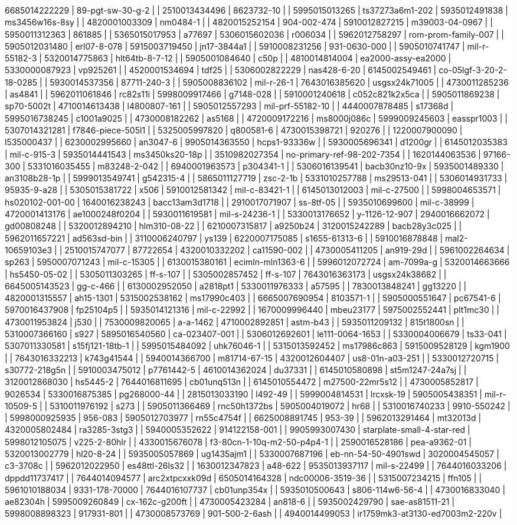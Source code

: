 6685014222229 | 89-pgt-sw-30-g-2 |  | 2510013434496 | 8623732-10 |  | 5995015013265 | ts37273a6m1-202 | 
5935012491838 | ms3456w16s-8sy |  | 4820001003309 | nm0484-1 |  | 4820015252154 | 904-002-474 | 
5910012827215 | m39003-04-0967 |  | 5950011312363 | 861885 |  | 5365015017953 | a77697 | 
5306015602036 | r006034 |  | 5962012758297 | rom-prom-family-007 |  | 5905012031480 | erl07-8-078 | 
5915003719450 | jn17-3844a1 |  | 5910008231256 | 931-0630-000 |  | 5905010741747 | mil-r-55182-3 | 
5320014775863 | hlt64tb-8-7-12 |  | 5905001084640 | c50p |  | 4810014814004 | ea2000-assy-ea2000 | 
5330000087923 | vp925261 |  | 4520001534694 | tdf25 |  | 5306002822229 | nas428-6-20 | 
6145002549461 | co-05lgf-3-20-2-18-0285 |  | 5930014537356 | 87711-240-3 |  | 5905008836102 | mil-r-26-1 | 
7643016385620 | usgsx24k71005 |  | 4730011285236 | as4841 |  | 5962011061846 | rc82s11i | 
5998009917466 | g7148-028 |  | 5910001240618 | c052c821k2x5ca |  | 5905011869238 | sp70-5002t | 
4710014613438 | l4800807-161 |  | 5905012557293 | mil-prf-55182-10 |  | 4440007878485 | s17368d | 
5995016738245 | c1001a9025 |  | 4730008182262 | as5168 |  | 4720009172216 | ms8000j086c | 
5999009245603 | easspr1003 |  | 5307014321281 | f7846-piece-505l1 |  | 5325005997820 | q800581-6 | 
4730015398721 | 920276 |  | 1220007900090 | l535000437 |  | 6230002995660 | an3047-6 | 
9905014363550 | hcps1-93336w |  | 5930005696341 | d1200gr |  | 6145012035383 | mil-c-915-3 | 
5935014441543 | ms3450ks20-18p |  | 3510982027354 | no-primary-ref-98-202-7354 |  | 1620144063536 | 97166-300 | 
5331016035455 | m83248-2-042 |  | 6940001963573 | p304341-1 |  | 5306016139541 | bacb30nz10-9x | 
5935001489330 | an3108b28-1p |  | 5999013549741 | g542315-4 |  | 5865011127719 | zsc-2-1b | 
5331010257788 | ms29513-041 |  | 5306014931733 | 95935-9-a28 |  | 5305015381722 | x506 | 
5910012581342 | mil-c-83421-1 |  | 6145013012003 | mil-c-27500 |  | 5998004653571 | hs020102-001-00 | 
1640016238243 | bacc13am3d1718 |  | 2910017071907 | ss-8tf-05 |  | 5935010699600 | mil-c-38999 | 
4720001413176 | ae1000248f0204 |  | 5930011619581 | mil-s-24236-1 |  | 5330013176652 | y-1126-12-907 | 
2940016662072 | gd00808248 |  | 5320012894210 | hlm310-08-22 |  | 6210007315817 | a9250b24 | 
3120015242289 | bacb28y3c025 |  | 5962011657221 | ad563sd-bin |  | 3110006240797 | ys139 | 
6220007175085 | s1655-61313-6 |  | 5910016878848 | mal2-10659103e3 |  | 2510015747077 | 87722654 | 
4320010332202 | ca11590-002 |  | 4730005411205 | an919-29d |  | 5961002264634 | sp263 | 
5950007071243 | mil-c-15305 |  | 6130015380161 | ecimln-mln1363-6 |  | 5996012072724 | am-7099a-g | 
5320014663666 | hs5450-05-02 |  | 5305011303265 | ff-s-107 |  | 5305002857452 | ff-s-107 | 
7643016363173 | usgsx24k38682 |  | 6645005143523 | gg-c-466 |  | 6130002952050 | a2818pt1 | 
5330011976333 | a57595 |  | 7830013848241 | gg13220 |  | 4820001315557 | ah15-1301 | 
5315002538162 | ms17990c403 |  | 6665007690954 | 8103571-1 |  | 5905000551647 | pc67541-6 | 
5970016437908 | fp25104p5 |  | 5935014121316 | mil-c-22992 |  | 1670009996440 | mbeu23177 | 
5975002552441 | plt1mc30 |  | 4730011953824 | j530 |  | 7530009820065 | a-a-1462 | 
4710002892851 | astm-b43 |  | 5935011209132 | 815t1800sn |  | 5310007366160 | s927 | 
5895016540560 | ca-023407-001 |  | 5306012692601 | le111-0064-1653 |  | 5330004006679 | ts33-041 | 
5307011330581 | s15fj121-18tb-1 |  | 5995015484092 | uhk76046-1 |  | 5315013592452 | ms17986c863 | 
5915009528129 | kgm1900 |  | 7643016332213 | k743g41544 |  | 5940014366700 | m81714-67-15 | 
4320012604407 | us8-01n-a03-251 |  | 5330012720715 | s30772-218g5n |  | 5910003475012 | p7761442-5 | 
4610014362024 | du37331 |  | 6145010580898 | st5m1247-24a7sj |  | 3120012868030 | hs5445-2 | 
7644016811695 | cb01unq513n |  | 6145010554472 | m27500-22mr5s12 |  | 4730005852817 | 9026534 | 
5330016875385 | pg268000-44 |  | 2815013033190 | l492-49 |  | 5999004814531 | lrcxsk-19 | 
5905005438351 | mil-r-10509-5 |  | 5310011976192 | s273 |  | 5905011366469 | rnc50h1372bs | 
5905004019072 | hr68 |  | 5310016740233 | 9910-550242 |  | 5998000925935 | 956-083 | 
5905012703977 | rn55c4754f |  | 6625008891745 | 953-39 |  | 5962013291464 | mt32013d | 
4320005802484 | ra3285-3stg3 |  | 5940005352622 | 914122158-001 |  | 9905993007430 | starplate-small-4-star-red | 
5998012105075 | v225-2-80hlr |  | 4330015676078 | f3-80cn-1-10q-m2-50-p4p4-1 |  | 2590016528186 | pea-a9362-01 | 
5320013002779 | hl20-8-24 |  | 5935005057869 | ug1435ajm1 |  | 5330007687196 | eb-nn-54-50-4901swd | 
3020004545057 | c3-3708c |  | 5962012022950 | es48ttl-26ls32 |  | 1630012347823 | a48-622 | 
9535013937117 | mil-s-22499 |  | 7644016033206 | dppdd11737417 |  | 7644014094577 | arc2xtpcxxk09d | 
6505014164328 | ndc00006-3519-36 |  | 5315007234215 | ffn105 |  | 5961010188034 | 9331-178-70000 | 
7644016107737 | cb01unp354x |  | 5935010500643 | s806-114w6-56-4 |  | 4730016833040 | ae82304h | 
5995009260849 | cx-162c-g200ft |  | 4730005423284 | an818-6 |  | 5935002429790 | sae-as81511-21 | 
5998008898323 | 917931-801 |  | 4730008573769 | 901-500-2-6ash |  | 4940014499053 | ir1759mk3-at3130-ed7003m2-220v | 